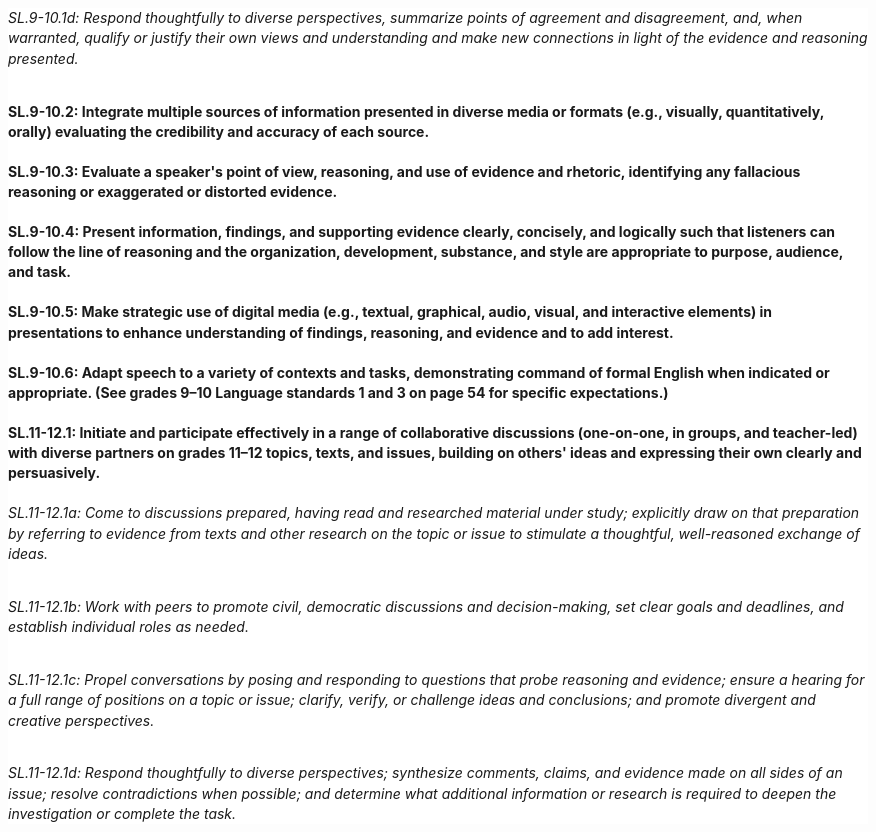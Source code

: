 ###### SL.9-10.1d: Respond thoughtfully to diverse perspectives, summarize points of agreement and disagreement, and, when warranted, qualify or justify their own views and understanding and make new connections in light of the evidence and reasoning presented.

#### SL.9-10.2: Integrate multiple sources of information presented in diverse media or formats (e.g., visually, quantitatively, orally) evaluating the credibility and accuracy of each source.

#### SL.9-10.3: Evaluate a speaker's point of view, reasoning, and use of evidence and rhetoric, identifying any fallacious reasoning or exaggerated or distorted evidence.

#### SL.9-10.4: Present information, findings, and supporting evidence clearly, concisely, and logically such that listeners can follow the line of reasoning and the organization, development, substance, and style are appropriate to purpose, audience, and task.

#### SL.9-10.5: Make strategic use of digital media (e.g., textual, graphical, audio, visual, and interactive elements) in presentations to enhance understanding of findings, reasoning, and evidence and to add interest.

#### SL.9-10.6: Adapt speech to a variety of contexts and tasks, demonstrating command of formal English when indicated or appropriate. (See grades 9–10 Language standards 1 and 3 on page 54 for specific expectations.)

#### SL.11-12.1: Initiate and participate effectively in a range of collaborative discussions (one-on-one, in groups, and teacher-led) with diverse partners on grades 11–12 topics, texts, and issues, building on others' ideas and expressing their own clearly and persuasively.
###### SL.11-12.1a: Come to discussions prepared, having read and researched material under study; explicitly draw on that preparation by referring to evidence from texts and other research on the topic or issue to stimulate a thoughtful, well-reasoned exchange of ideas.
###### SL.11-12.1b: Work with peers to promote civil, democratic discussions and decision-making, set clear goals and deadlines, and establish individual roles as needed.
###### SL.11-12.1c: Propel conversations by posing and responding to questions that probe reasoning and evidence; ensure a hearing for a full range of positions on a topic or issue; clarify, verify, or challenge ideas and conclusions; and promote divergent and creative perspectives.
###### SL.11-12.1d: Respond thoughtfully to diverse perspectives; synthesize comments, claims, and evidence made on all sides of an issue; resolve contradictions when possible; and determine what additional information or research is required to deepen the investigation or complete the task.
